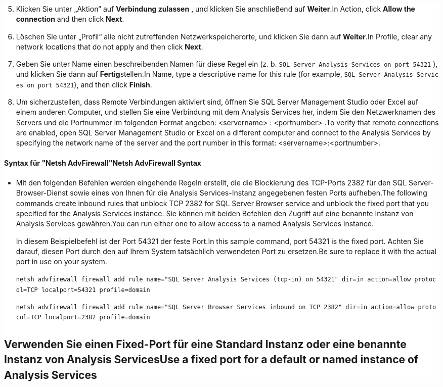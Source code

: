 5.  <span data-ttu-id="bb250-226">Klicken Sie unter „Aktion“ auf **Verbindung zulassen** , und klicken Sie anschließend auf **Weiter**.</span><span class="sxs-lookup"><span data-stu-id="bb250-226">In Action, click **Allow the connection** and then click **Next**.</span></span>  
  
6.  <span data-ttu-id="bb250-227">Löschen Sie unter „Profil“ alle nicht zutreffenden Netzwerkspeicherorte, und klicken Sie dann auf **Weiter**.</span><span class="sxs-lookup"><span data-stu-id="bb250-227">In Profile, clear any network locations that do not apply and then click **Next**.</span></span>  
  
7.  <span data-ttu-id="bb250-228">Geben Sie unter Name einen beschreibenden Namen für diese Regel ein (z. b. `SQL Server Analysis Services on port 54321` ), und klicken Sie dann auf **Fertig**stellen.</span><span class="sxs-lookup"><span data-stu-id="bb250-228">In Name, type a descriptive name for this rule (for example, `SQL Server Analysis Services on port 54321`), and then click **Finish**.</span></span>  
  
8.  <span data-ttu-id="bb250-229">Um sicherzustellen, dass Remote Verbindungen aktiviert sind, öffnen Sie SQL Server Management Studio oder Excel auf einem anderen Computer, und stellen Sie eine Verbindung mit dem Analysis Services her, indem Sie den Netzwerknamen des Servers und die Portnummer im folgenden Format angeben: \<servername> : \<portnumber> .</span><span class="sxs-lookup"><span data-stu-id="bb250-229">To verify that remote connections are enabled, open SQL Server Management Studio or Excel on a different computer and connect to the Analysis Services by specifying the network name of the server and the port number in this format: \<servername>:\<portnumber>.</span></span>  
  
#### <a name="netsh-advfirewall-syntax"></a><span data-ttu-id="bb250-230">Syntax für "Netsh AdvFirewall"</span><span class="sxs-lookup"><span data-stu-id="bb250-230">Netsh AdvFirewall Syntax</span></span>  
  
-   <span data-ttu-id="bb250-231">Mit den folgenden Befehlen werden eingehende Regeln erstellt, die die Blockierung des TCP-Ports 2382 für den SQL Server-Browser-Dienst sowie eines von Ihnen für die Analysis Services-Instanz angegebenen festen Ports aufheben.</span><span class="sxs-lookup"><span data-stu-id="bb250-231">The following commands create inbound rules that unblock TCP 2382 for SQL Server Browser service and unblock the fixed port that you specified for the Analysis Services instance.</span></span> <span data-ttu-id="bb250-232">Sie können mit beiden Befehlen den Zugriff auf eine benannte Instanz von Analysis Services gewähren.</span><span class="sxs-lookup"><span data-stu-id="bb250-232">You can run either one to allow access to a named Analysis Services instance.</span></span>  
  
     <span data-ttu-id="bb250-233">In diesem Beispielbefehl ist der Port 54321 der feste Port.</span><span class="sxs-lookup"><span data-stu-id="bb250-233">In this sample command, port 54321 is the fixed port.</span></span> <span data-ttu-id="bb250-234">Achten Sie darauf, diesen Port durch den auf Ihrem System tatsächlich verwendeten Port zu ersetzen.</span><span class="sxs-lookup"><span data-stu-id="bb250-234">Be sure to replace it with the actual port in use on your system.</span></span>  
  
    ```  
    netsh advfirewall firewall add rule name="SQL Server Analysis Services (tcp-in) on 54321" dir=in action=allow protocol=TCP localport=54321 profile=domain  
    ```  
  
    ```  
    netsh advfirewall firewall add rule name="SQL Server Browser Services inbound on TCP 2382" dir=in action=allow protocol=TCP localport=2382 profile=domain  
    ```  
  
##  <a name="use-a-fixed-port-for-a-default-or-named-instance-of-analysis-services"></a><a name="bkmk_fixed"></a><span data-ttu-id="bb250-235">Verwenden Sie einen Fixed-Port für eine Standard Instanz oder eine benannte Instanz von Analysis Services</span><span class="sxs-lookup"><span data-stu-id="bb250-235">Use a fixed port for a default or named instance of Analysis Services</span></span>  